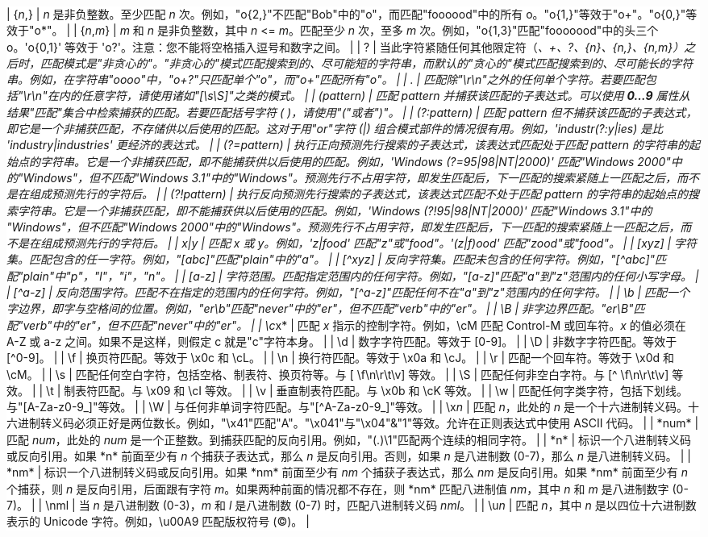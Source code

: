 | {*n*,}        | *n* 是非负整数。至少匹配 *n* 次。例如，"o{2,}"不匹配"Bob"中的"o"，而匹配"foooood"中的所有 o。"o{1,}"等效于"o+"。"o{0,}"等效于"o*"。 |
| {*n*,*m*}     | *m* 和 *n* 是非负整数，其中 *n* <= *m*。匹配至少 *n* 次，至多 *m* 次。例如，"o{1,3}"匹配"fooooood"中的头三个 o。'o{0,1}' 等效于 'o?'。注意：您不能将空格插入逗号和数字之间。 |
| ?             | 当此字符紧随任何其他限定符（*、+、?、{*n*}、{*n*,}、{*n*,*m*}）之后时，匹配模式是"非贪心的"。"非贪心的"模式匹配搜索到的、尽可能短的字符串，而默认的"贪心的"模式匹配搜索到的、尽可能长的字符串。例如，在字符串"oooo"中，"o+?"只匹配单个"o"，而"o+"匹配所有"o"。 |
| .             | 匹配除"\r\n"之外的任何单个字符。若要匹配包括"\r\n"在内的任意字符，请使用诸如"[\s\S]"之类的模式。 |
| (*pattern*)   | 匹配 *pattern* 并捕获该匹配的子表达式。可以使用 **$0…$9** 属性从结果"匹配"集合中检索捕获的匹配。若要匹配括号字符 ( )，请使用"\("或者"\)"。 |
| (?:*pattern*) | 匹配 *pattern* 但不捕获该匹配的子表达式，即它是一个非捕获匹配，不存储供以后使用的匹配。这对于用"or"字符 (\|) 组合模式部件的情况很有用。例如，'industr(?:y\|ies) 是比 'industry\|industries' 更经济的表达式。 |
| (?=*pattern*) | 执行正向预测先行搜索的子表达式，该表达式匹配处于匹配 *pattern* 的字符串的起始点的字符串。它是一个非捕获匹配，即不能捕获供以后使用的匹配。例如，'Windows (?=95\|98\|NT\|2000)' 匹配"Windows 2000"中的"Windows"，但不匹配"Windows 3.1"中的"Windows"。预测先行不占用字符，即发生匹配后，下一匹配的搜索紧随上一匹配之后，而不是在组成预测先行的字符后。 |
| (?!*pattern*) | 执行反向预测先行搜索的子表达式，该表达式匹配不处于匹配 *pattern* 的字符串的起始点的搜索字符串。它是一个非捕获匹配，即不能捕获供以后使用的匹配。例如，'Windows (?!95\|98\|NT\|2000)' 匹配"Windows 3.1"中的 "Windows"，但不匹配"Windows 2000"中的"Windows"。预测先行不占用字符，即发生匹配后，下一匹配的搜索紧随上一匹配之后，而不是在组成预测先行的字符后。 |
| *x*\|*y*      | 匹配 *x* 或 *y*。例如，'z\|food' 匹配"z"或"food"。'(z\|f)ood' 匹配"zood"或"food"。 |
| [*xyz*]       | 字符集。匹配包含的任一字符。例如，"[abc]"匹配"plain"中的"a"。 |
| [^*xyz*]      | 反向字符集。匹配未包含的任何字符。例如，"[^abc]"匹配"plain"中"p"，"l"，"i"，"n"。 |
| [*a-z*]       | 字符范围。匹配指定范围内的任何字符。例如，"[a-z]"匹配"a"到"z"范围内的任何小写字母。 |
| [^*a-z*]      | 反向范围字符。匹配不在指定的范围内的任何字符。例如，"[^a-z]"匹配任何不在"a"到"z"范围内的任何字符。 |
| \b            | 匹配一个字边界，即字与空格间的位置。例如，"er\b"匹配"never"中的"er"，但不匹配"verb"中的"er"。 |
| \B            | 非字边界匹配。"er\B"匹配"verb"中的"er"，但不匹配"never"中的"er"。 |
| \c*x*         | 匹配 *x* 指示的控制字符。例如，\cM 匹配 Control-M 或回车符。*x* 的值必须在 A-Z 或 a-z 之间。如果不是这样，则假定 c 就是"c"字符本身。 |
| \d            | 数字字符匹配。等效于 [0-9]。                                 |
| \D            | 非数字字符匹配。等效于 [^0-9]。                              |
| \f            | 换页符匹配。等效于 \x0c 和 \cL。                             |
| \n            | 换行符匹配。等效于 \x0a 和 \cJ。                             |
| \r            | 匹配一个回车符。等效于 \x0d 和 \cM。                         |
| \s            | 匹配任何空白字符，包括空格、制表符、换页符等。与 [ \f\n\r\t\v] 等效。 |
| \S            | 匹配任何非空白字符。与 [^ \f\n\r\t\v] 等效。                 |
| \t            | 制表符匹配。与 \x09 和 \cI 等效。                            |
| \v            | 垂直制表符匹配。与 \x0b 和 \cK 等效。                        |
| \w            | 匹配任何字类字符，包括下划线。与"[A-Za-z0-9_]"等效。         |
| \W            | 与任何非单词字符匹配。与"[^A-Za-z0-9_]"等效。                |
| \x*n*         | 匹配 *n*，此处的 *n* 是一个十六进制转义码。十六进制转义码必须正好是两位数长。例如，"\x41"匹配"A"。"\x041"与"\x04"&"1"等效。允许在正则表达式中使用 ASCII 代码。 |
| \*num*        | 匹配 *num*，此处的 *num* 是一个正整数。到捕获匹配的反向引用。例如，"(.)\1"匹配两个连续的相同字符。 |
| \*n*          | 标识一个八进制转义码或反向引用。如果 \*n* 前面至少有 *n* 个捕获子表达式，那么 *n* 是反向引用。否则，如果 *n* 是八进制数 (0-7)，那么 *n* 是八进制转义码。 |
| \*nm*         | 标识一个八进制转义码或反向引用。如果 \*nm* 前面至少有 *nm* 个捕获子表达式，那么 *nm* 是反向引用。如果 \*nm* 前面至少有 *n* 个捕获，则 *n* 是反向引用，后面跟有字符 *m*。如果两种前面的情况都不存在，则 \*nm* 匹配八进制值 *nm*，其中 *n* 和 *m* 是八进制数字 (0-7)。 |
| \nml          | 当 *n* 是八进制数 (0-3)，*m* 和 *l* 是八进制数 (0-7) 时，匹配八进制转义码 *nml*。 |
| \u*n*         | 匹配 *n*，其中 *n* 是以四位十六进制数表示的 Unicode 字符。例如，\u00A9 匹配版权符号 (©)。 |
